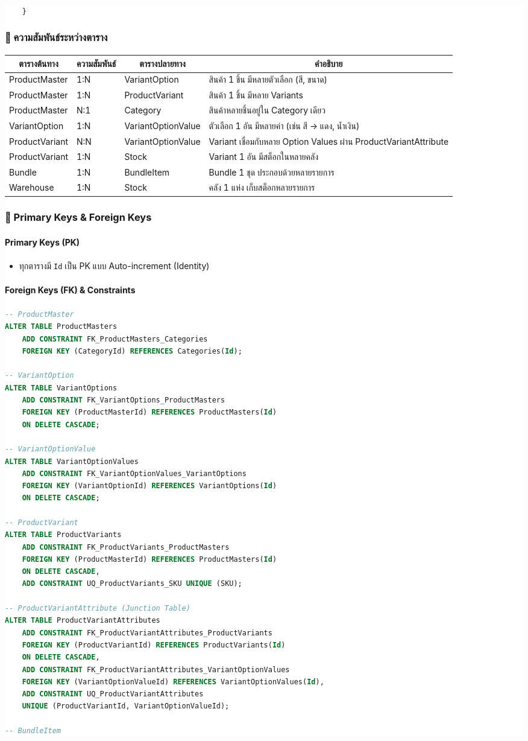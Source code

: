 ```mermaid
    }
```

### 🔗 ความสัมพันธ์ระหว่างตาราง

| ตารางต้นทาง | ความสัมพันธ์ | ตารางปลายทาง | คำอธิบาย |
|------------|-------------|-------------|----------|
| ProductMaster | 1:N | VariantOption | สินค้า 1 ชิ้น มีหลายตัวเลือก (สี, ขนาด) |
| ProductMaster | 1:N | ProductVariant | สินค้า 1 ชิ้น มีหลาย Variants |
| ProductMaster | N:1 | Category | สินค้าหลายชิ้นอยู่ใน Category เดียว |
| VariantOption | 1:N | VariantOptionValue | ตัวเลือก 1 อัน มีหลายค่า (เช่น สี → แดง, น้ำเงิน) |
| ProductVariant | N:N | VariantOptionValue | Variant เชื่อมกับหลาย Option Values ผ่าน ProductVariantAttribute |
| ProductVariant | 1:N | Stock | Variant 1 อัน มีสต็อกในหลายคลัง |
| Bundle | 1:N | BundleItem | Bundle 1 ชุด ประกอบด้วยหลายรายการ |
| Warehouse | 1:N | Stock | คลัง 1 แห่ง เก็บสต็อกหลายรายการ |

### 🔑 Primary Keys & Foreign Keys

#### Primary Keys (PK)
- ทุกตารางมี `Id` เป็น PK แบบ Auto-increment (Identity)

#### Foreign Keys (FK) & Constraints
```sql
-- ProductMaster
ALTER TABLE ProductMasters
    ADD CONSTRAINT FK_ProductMasters_Categories 
    FOREIGN KEY (CategoryId) REFERENCES Categories(Id);

-- VariantOption
ALTER TABLE VariantOptions
    ADD CONSTRAINT FK_VariantOptions_ProductMasters 
    FOREIGN KEY (ProductMasterId) REFERENCES ProductMasters(Id) 
    ON DELETE CASCADE;

-- VariantOptionValue
ALTER TABLE VariantOptionValues
    ADD CONSTRAINT FK_VariantOptionValues_VariantOptions 
    FOREIGN KEY (VariantOptionId) REFERENCES VariantOptions(Id) 
    ON DELETE CASCADE;

-- ProductVariant
ALTER TABLE ProductVariants
    ADD CONSTRAINT FK_ProductVariants_ProductMasters 
    FOREIGN KEY (ProductMasterId) REFERENCES ProductMasters(Id) 
    ON DELETE CASCADE,
    ADD CONSTRAINT UQ_ProductVariants_SKU UNIQUE (SKU);

-- ProductVariantAttribute (Junction Table)
ALTER TABLE ProductVariantAttributes
    ADD CONSTRAINT FK_ProductVariantAttributes_ProductVariants 
    FOREIGN KEY (ProductVariantId) REFERENCES ProductVariants(Id) 
    ON DELETE CASCADE,
    ADD CONSTRAINT FK_ProductVariantAttributes_VariantOptionValues 
    FOREIGN KEY (VariantOptionValueId) REFERENCES VariantOptionValues(Id),
    ADD CONSTRAINT UQ_ProductVariantAttributes 
    UNIQUE (ProductVariantId, VariantOptionValueId);

-- BundleItem
```